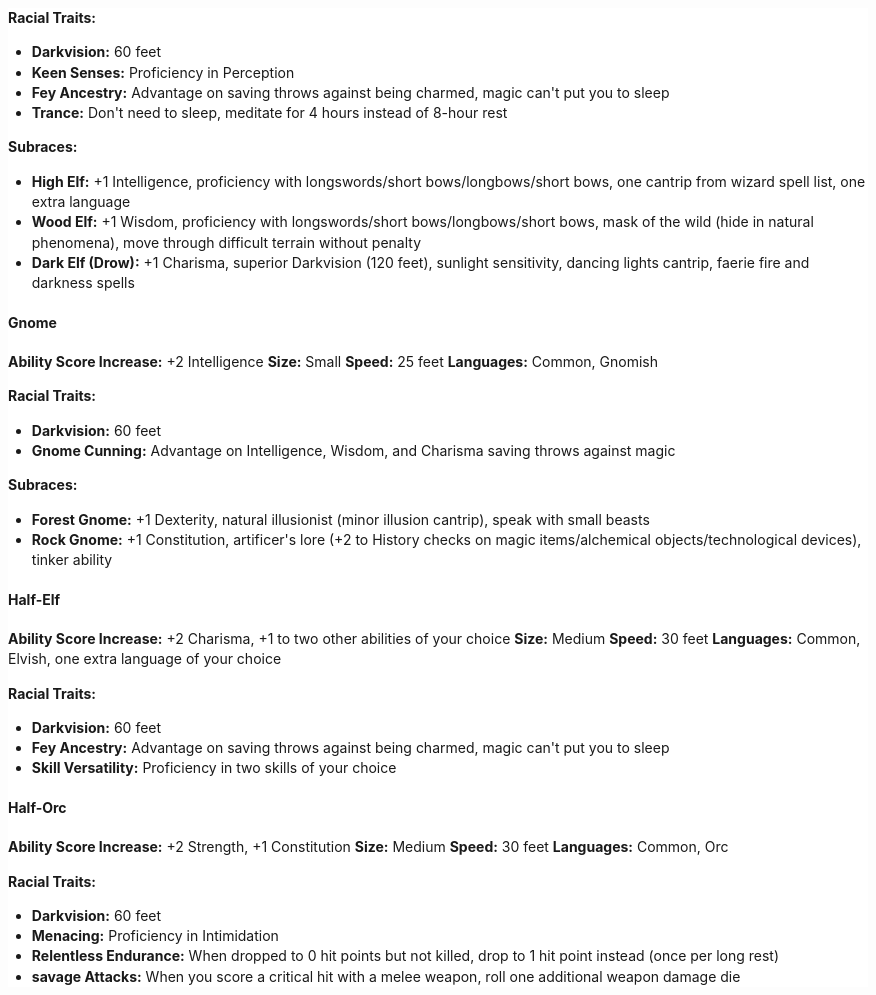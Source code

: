 **Racial Traits:**
- **Darkvision:** 60 feet
- **Keen Senses:** Proficiency in Perception
- **Fey Ancestry:** Advantage on saving throws against being charmed, magic can't put you to sleep
- **Trance:** Don't need to sleep, meditate for 4 hours instead of 8-hour rest

**Subraces:**
- **High Elf:** +1 Intelligence, proficiency with longswords/short bows/longbows/short bows, one cantrip from wizard spell list, one extra language
- **Wood Elf:** +1 Wisdom, proficiency with longswords/short bows/longbows/short bows, mask of the wild (hide in natural phenomena), move through difficult terrain without penalty
- **Dark Elf (Drow):** +1 Charisma, superior Darkvision (120 feet), sunlight sensitivity, dancing lights cantrip, faerie fire and darkness spells

#### Gnome

**Ability Score Increase:** +2 Intelligence
**Size:** Small
**Speed:** 25 feet
**Languages:** Common, Gnomish

**Racial Traits:**
- **Darkvision:** 60 feet
- **Gnome Cunning:** Advantage on Intelligence, Wisdom, and Charisma saving throws against magic

**Subraces:**
- **Forest Gnome:** +1 Dexterity, natural illusionist (minor illusion cantrip), speak with small beasts
- **Rock Gnome:** +1 Constitution, artificer's lore (+2 to History checks on magic items/alchemical objects/technological devices), tinker ability

#### Half-Elf

**Ability Score Increase:** +2 Charisma, +1 to two other abilities of your choice
**Size:** Medium
**Speed:** 30 feet
**Languages:** Common, Elvish, one extra language of your choice

**Racial Traits:**
- **Darkvision:** 60 feet
- **Fey Ancestry:** Advantage on saving throws against being charmed, magic can't put you to sleep
- **Skill Versatility:** Proficiency in two skills of your choice

#### Half-Orc

**Ability Score Increase:** +2 Strength, +1 Constitution
**Size:** Medium
**Speed:** 30 feet
**Languages:** Common, Orc

**Racial Traits:**
- **Darkvision:** 60 feet
- **Menacing:** Proficiency in Intimidation
- **Relentless Endurance:** When dropped to 0 hit points but not killed, drop to 1 hit point instead (once per long rest)
- **savage Attacks:** When you score a critical hit with a melee weapon, roll one additional weapon damage die
